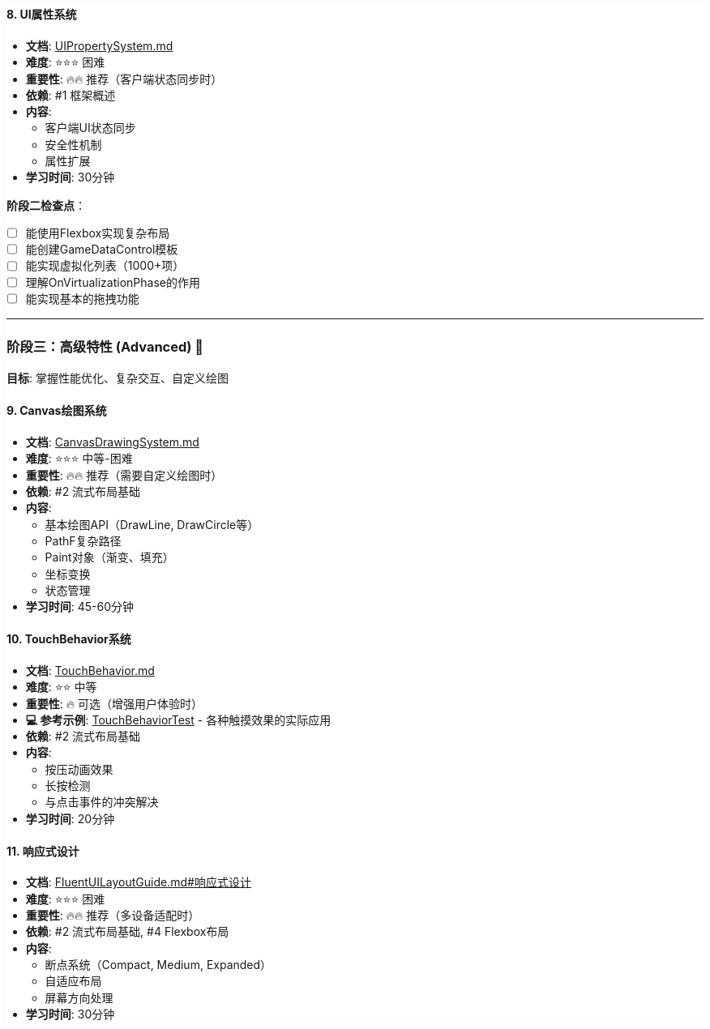 #### 8. UI属性系统
- **文档**: [UIPropertySystem.md](systems/UIPropertySystem.md)
- **难度**: ⭐⭐⭐ 困难
- **重要性**: 🔥🔥 推荐（客户端状态同步时）
- **依赖**: #1 框架概述
- **内容**:
  - 客户端UI状态同步
  - 安全性机制
  - 属性扩展
- **学习时间**: 30分钟

**阶段二检查点**：
- [ ] 能使用Flexbox实现复杂布局
- [ ] 能创建GameDataControl模板
- [ ] 能实现虚拟化列表（1000+项）
- [ ] 理解OnVirtualizationPhase的作用
- [ ] 能实现基本的拖拽功能

---

### 阶段三：高级特性 (Advanced) 🌳

**目标**: 掌握性能优化、复杂交互、自定义绘图

#### 9. Canvas绘图系统
- **文档**: [CanvasDrawingSystem.md](systems/CanvasDrawingSystem.md)
- **难度**: ⭐⭐⭐ 中等-困难
- **重要性**: 🔥🔥 推荐（需要自定义绘图时）
- **依赖**: #2 流式布局基础
- **内容**:
  - 基本绘图API（DrawLine, DrawCircle等）
  - PathF复杂路径
  - Paint对象（渐变、填充）
  - 坐标变换
  - 状态管理
- **学习时间**: 45-60分钟

#### 10. TouchBehavior系统
- **文档**: [TouchBehavior.md](systems/TouchBehavior.md)
- **难度**: ⭐⭐ 中等
- **重要性**: 🔥 可选（增强用户体验时）
- **💻 参考示例**: [TouchBehaviorTest](#touchbehaviortest---触摸行为测试) - 各种触摸效果的实际应用
- **依赖**: #2 流式布局基础
- **内容**:
  - 按压动画效果
  - 长按检测
  - 与点击事件的冲突解决
- **学习时间**: 20分钟

#### 11. 响应式设计
- **文档**: [FluentUILayoutGuide.md#响应式设计](guides/FluentUILayoutGuide.md#响应式设计)
- **难度**: ⭐⭐⭐ 困难
- **重要性**: 🔥🔥 推荐（多设备适配时）
- **依赖**: #2 流式布局基础, #4 Flexbox布局
- **内容**:
  - 断点系统（Compact, Medium, Expanded）
  - 自适应布局
  - 屏幕方向处理
- **学习时间**: 30分钟
